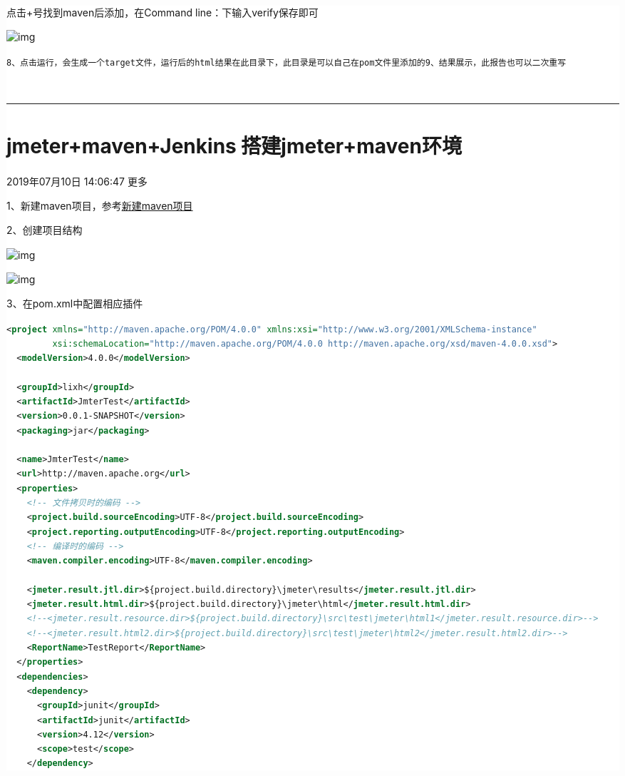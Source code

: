 点击+号找到maven后添加，在Command line：下输入verify保存即可

![img](https://img2018.cnblogs.com/blog/1104043/201812/1104043-20181215144427145-1612800252.png)

 

```
8、点击运行，会生成一个target文件，运行后的html结果在此目录下，此目录是可以自己在pom文件里添加的9、结果展示，此报告也可以二次重写
```

 

```
 
```
---------------

# jmeter+maven+Jenkins 搭建jmeter+maven环境

2019年07月10日 14:06:47  更多



1、新建maven项目，参考[新建maven项目](https://mp.csdn.net/postedit/94458250)

2、创建项目结构

![img](https://img-blog.csdnimg.cn/20190710140145410.png?x-oss-process=image/watermark,type_ZmFuZ3poZW5naGVpdGk,shadow_10,text_aHR0cHM6Ly9ibG9nLmNzZG4ubmV0L0xlYWgwMTA1,size_16,color_FFFFFF,t_70)

![img](https://img-blog.csdnimg.cn/20190710140347761.png?x-oss-process=image/watermark,type_ZmFuZ3poZW5naGVpdGk,shadow_10,text_aHR0cHM6Ly9ibG9nLmNzZG4ubmV0L0xlYWgwMTA1,size_16,color_FFFFFF,t_70)

3、在pom.xml中配置相应插件

```xml
<project xmlns="http://maven.apache.org/POM/4.0.0" xmlns:xsi="http://www.w3.org/2001/XMLSchema-instance"
         xsi:schemaLocation="http://maven.apache.org/POM/4.0.0 http://maven.apache.org/xsd/maven-4.0.0.xsd">
  <modelVersion>4.0.0</modelVersion>
 
  <groupId>lixh</groupId>
  <artifactId>JmterTest</artifactId>
  <version>0.0.1-SNAPSHOT</version>
  <packaging>jar</packaging>
 
  <name>JmterTest</name>
  <url>http://maven.apache.org</url>
  <properties>
    <!-- 文件拷贝时的编码 -->
    <project.build.sourceEncoding>UTF-8</project.build.sourceEncoding>
    <project.reporting.outputEncoding>UTF-8</project.reporting.outputEncoding>
    <!-- 编译时的编码 -->
    <maven.compiler.encoding>UTF-8</maven.compiler.encoding>
 
    <jmeter.result.jtl.dir>${project.build.directory}\jmeter\results</jmeter.result.jtl.dir>
    <jmeter.result.html.dir>${project.build.directory}\jmeter\html</jmeter.result.html.dir>
    <!--<jmeter.result.resource.dir>${project.build.directory}\src\test\jmeter\html1</jmeter.result.resource.dir>-->
    <!--<jmeter.result.html2.dir>${project.build.directory}\src\test\jmeter\html2</jmeter.result.html2.dir>-->
    <ReportName>TestReport</ReportName>
  </properties>
  <dependencies>
    <dependency>
      <groupId>junit</groupId>
      <artifactId>junit</artifactId>
      <version>4.12</version>
      <scope>test</scope>
    </dependency>
```